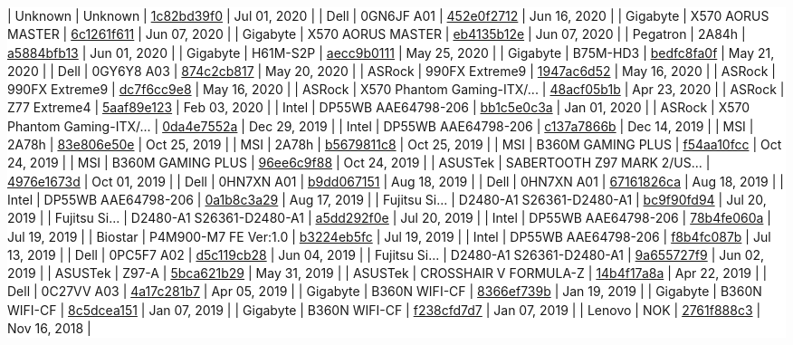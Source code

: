 | Unknown       | Unknown                     | [1c82bd39f0](https://linux-hardware.org/?probe=1c82bd39f0) | Jul 01, 2020 |
| Dell          | 0GN6JF A01                  | [452e0f2712](https://linux-hardware.org/?probe=452e0f2712) | Jun 16, 2020 |
| Gigabyte      | X570 AORUS MASTER           | [6c1261f611](https://linux-hardware.org/?probe=6c1261f611) | Jun 07, 2020 |
| Gigabyte      | X570 AORUS MASTER           | [eb4135b12e](https://linux-hardware.org/?probe=eb4135b12e) | Jun 07, 2020 |
| Pegatron      | 2A84h                       | [a5884bfb13](https://linux-hardware.org/?probe=a5884bfb13) | Jun 01, 2020 |
| Gigabyte      | H61M-S2P                    | [aecc9b0111](https://linux-hardware.org/?probe=aecc9b0111) | May 25, 2020 |
| Gigabyte      | B75M-HD3                    | [bedfc8fa0f](https://linux-hardware.org/?probe=bedfc8fa0f) | May 21, 2020 |
| Dell          | 0GY6Y8 A03                  | [874c2cb817](https://linux-hardware.org/?probe=874c2cb817) | May 20, 2020 |
| ASRock        | 990FX Extreme9              | [1947ac6d52](https://linux-hardware.org/?probe=1947ac6d52) | May 16, 2020 |
| ASRock        | 990FX Extreme9              | [dc7f6cc9e8](https://linux-hardware.org/?probe=dc7f6cc9e8) | May 16, 2020 |
| ASRock        | X570 Phantom Gaming-ITX/... | [48acf05b1b](https://linux-hardware.org/?probe=48acf05b1b) | Apr 23, 2020 |
| ASRock        | Z77 Extreme4                | [5aaf89e123](https://linux-hardware.org/?probe=5aaf89e123) | Feb 03, 2020 |
| Intel         | DP55WB AAE64798-206         | [bb1c5e0c3a](https://linux-hardware.org/?probe=bb1c5e0c3a) | Jan 01, 2020 |
| ASRock        | X570 Phantom Gaming-ITX/... | [0da4e7552a](https://linux-hardware.org/?probe=0da4e7552a) | Dec 29, 2019 |
| Intel         | DP55WB AAE64798-206         | [c137a7866b](https://linux-hardware.org/?probe=c137a7866b) | Dec 14, 2019 |
| MSI           | 2A78h                       | [83e806e50e](https://linux-hardware.org/?probe=83e806e50e) | Oct 25, 2019 |
| MSI           | 2A78h                       | [b5679811c8](https://linux-hardware.org/?probe=b5679811c8) | Oct 25, 2019 |
| MSI           | B360M GAMING PLUS           | [f54aa10fcc](https://linux-hardware.org/?probe=f54aa10fcc) | Oct 24, 2019 |
| MSI           | B360M GAMING PLUS           | [96ee6c9f88](https://linux-hardware.org/?probe=96ee6c9f88) | Oct 24, 2019 |
| ASUSTek       | SABERTOOTH Z97 MARK 2/US... | [4976e1673d](https://linux-hardware.org/?probe=4976e1673d) | Oct 01, 2019 |
| Dell          | 0HN7XN A01                  | [b9dd067151](https://linux-hardware.org/?probe=b9dd067151) | Aug 18, 2019 |
| Dell          | 0HN7XN A01                  | [67161826ca](https://linux-hardware.org/?probe=67161826ca) | Aug 18, 2019 |
| Intel         | DP55WB AAE64798-206         | [0a1b8c3a29](https://linux-hardware.org/?probe=0a1b8c3a29) | Aug 17, 2019 |
| Fujitsu Si... | D2480-A1 S26361-D2480-A1    | [bc9f90fd94](https://linux-hardware.org/?probe=bc9f90fd94) | Jul 20, 2019 |
| Fujitsu Si... | D2480-A1 S26361-D2480-A1    | [a5dd292f0e](https://linux-hardware.org/?probe=a5dd292f0e) | Jul 20, 2019 |
| Intel         | DP55WB AAE64798-206         | [78b4fe060a](https://linux-hardware.org/?probe=78b4fe060a) | Jul 19, 2019 |
| Biostar       | P4M900-M7 FE Ver:1.0        | [b3224eb5fc](https://linux-hardware.org/?probe=b3224eb5fc) | Jul 19, 2019 |
| Intel         | DP55WB AAE64798-206         | [f8b4fc087b](https://linux-hardware.org/?probe=f8b4fc087b) | Jul 13, 2019 |
| Dell          | 0PC5F7 A02                  | [d5c119cb28](https://linux-hardware.org/?probe=d5c119cb28) | Jun 04, 2019 |
| Fujitsu Si... | D2480-A1 S26361-D2480-A1    | [9a655727f9](https://linux-hardware.org/?probe=9a655727f9) | Jun 02, 2019 |
| ASUSTek       | Z97-A                       | [5bca621b29](https://linux-hardware.org/?probe=5bca621b29) | May 31, 2019 |
| ASUSTek       | CROSSHAIR V FORMULA-Z       | [14b4f17a8a](https://linux-hardware.org/?probe=14b4f17a8a) | Apr 22, 2019 |
| Dell          | 0C27VV A03                  | [4a17c281b7](https://linux-hardware.org/?probe=4a17c281b7) | Apr 05, 2019 |
| Gigabyte      | B360N WIFI-CF               | [8366ef739b](https://linux-hardware.org/?probe=8366ef739b) | Jan 19, 2019 |
| Gigabyte      | B360N WIFI-CF               | [8c5dcea151](https://linux-hardware.org/?probe=8c5dcea151) | Jan 07, 2019 |
| Gigabyte      | B360N WIFI-CF               | [f238cfd7d7](https://linux-hardware.org/?probe=f238cfd7d7) | Jan 07, 2019 |
| Lenovo        | NOK                         | [2761f888c3](https://linux-hardware.org/?probe=2761f888c3) | Nov 16, 2018 |